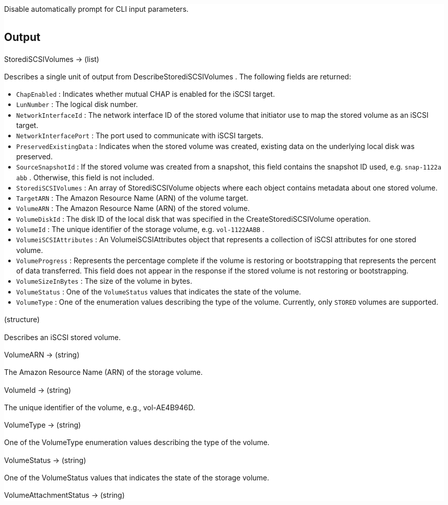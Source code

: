 Disable automatically prompt for CLI input parameters.

## Output

StorediSCSIVolumes -> (list)

Describes a single unit of output from  DescribeStorediSCSIVolumes . The following fields are returned:

- `ChapEnabled` : Indicates whether mutual CHAP is enabled for the iSCSI target.
- `LunNumber` : The logical disk number.
- `NetworkInterfaceId` : The network interface ID of the stored volume that initiator use to map the stored volume as an iSCSI target.
- `NetworkInterfacePort` : The port used to communicate with iSCSI targets.
- `PreservedExistingData` : Indicates when the stored volume was created, existing data on the underlying local disk was preserved.
- `SourceSnapshotId` : If the stored volume was created from a snapshot, this field contains the snapshot ID used, e.g. `snap-1122aabb` . Otherwise, this field is not included.
- `StorediSCSIVolumes` : An array of StorediSCSIVolume objects where each object contains metadata about one stored volume.
- `TargetARN` : The Amazon Resource Name (ARN) of the volume target.
- `VolumeARN` : The Amazon Resource Name (ARN) of the stored volume.
- `VolumeDiskId` : The disk ID of the local disk that was specified in the  CreateStorediSCSIVolume operation.
- `VolumeId` : The unique identifier of the storage volume, e.g. `vol-1122AABB` .
- `VolumeiSCSIAttributes` : An  VolumeiSCSIAttributes object that represents a collection of iSCSI attributes for one stored volume.
- `VolumeProgress` : Represents the percentage complete if the volume is restoring or bootstrapping that represents the percent of data transferred. This field does not appear in the response if the stored volume is not restoring or bootstrapping.
- `VolumeSizeInBytes` : The size of the volume in bytes.
- `VolumeStatus` : One of the `VolumeStatus` values that indicates the state of the volume.
- `VolumeType` : One of the enumeration values describing the type of the volume. Currently, only `STORED` volumes are supported.

(structure)

Describes an iSCSI stored volume.

VolumeARN -> (string)

The Amazon Resource Name (ARN) of the storage volume.

VolumeId -> (string)

The unique identifier of the volume, e.g., vol-AE4B946D.

VolumeType -> (string)

One of the VolumeType enumeration values describing the type of the volume.

VolumeStatus -> (string)

One of the VolumeStatus values that indicates the state of the storage volume.

VolumeAttachmentStatus -> (string)

